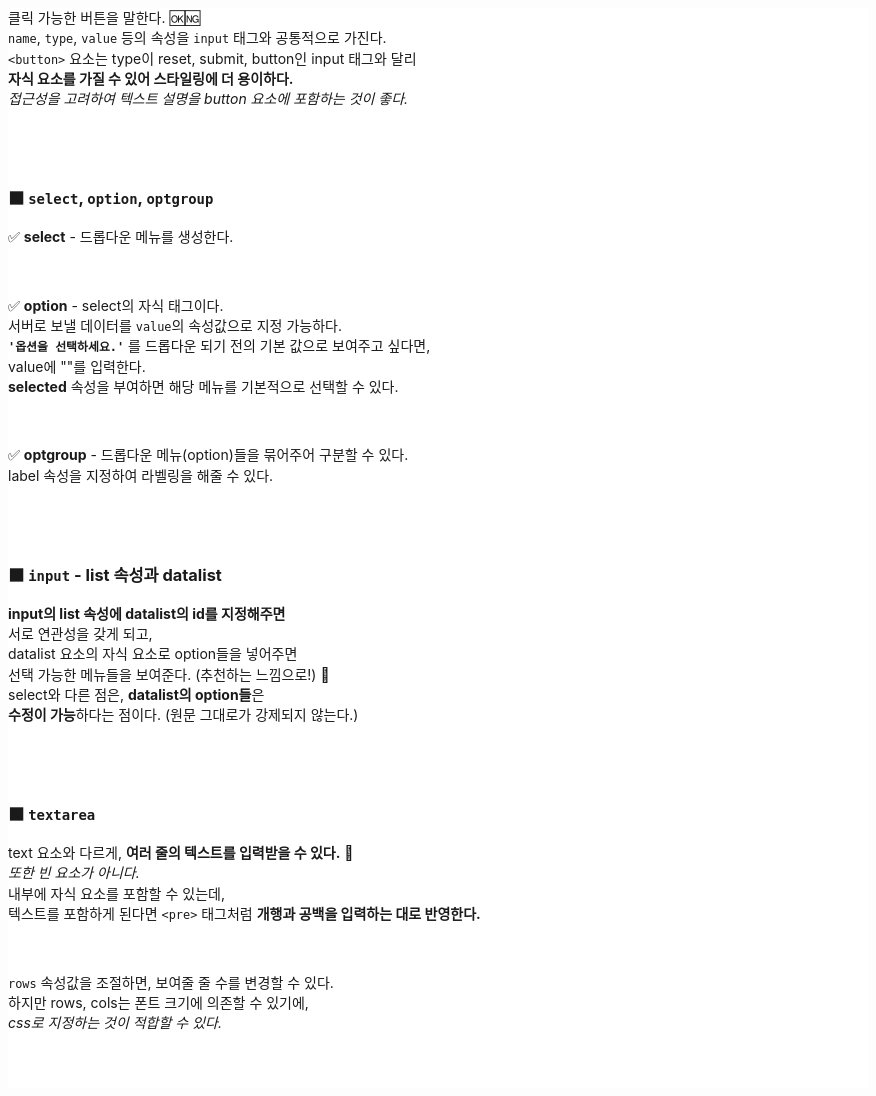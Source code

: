 클릭 가능한 버튼을 말한다. 🆗🆖  
`name`, `type`, `value` 등의 속성을 `input` 태그와 공통적으로 가진다.  
`<button>` 요소는 type이 reset, submit, button인 input 태그와 달리  
**자식 요소를 가질 수 있어 스타일링에 더 용이하다.**  
_접근성을 고려하여 텍스트 설명을 button 요소에 포함하는 것이 좋다._

<br/>
<br/>

### ⬛ `select`, `option`, `optgroup`

✅ **select** - 드롭다운 메뉴를 생성한다.

<br/>

✅ **option** - select의 자식 태그이다.  
서버로 보낼 데이터를 `value`의 속성값으로 지정 가능하다.  
**`'옵션을 선택하세요.'`** 를 드롭다운 되기 전의 기본 값으로 보여주고 싶다면,  
value에 ""를 입력한다.  
**selected** 속성을 부여하면 해당 메뉴를 기본적으로 선택할 수 있다.

<br/>

✅ **optgroup** - 드롭다운 메뉴(option)들을 묶어주어 구분할 수 있다.  
label 속성을 지정하여 라벨링을 해줄 수 있다.

<br/>
<br/>

### ⬛ `input` - list 속성과 datalist

**input의 list 속성에 datalist의 id를 지정해주면**  
서로 연관성을 갖게 되고,  
datalist 요소의 자식 요소로 option들을 넣어주면  
선택 가능한 메뉴들을 보여준다. (추천하는 느낌으로!) 🎯  
select와 다른 점은, **datalist의 option들**은  
**수정이 가능**하다는 점이다. (원문 그대로가 강제되지 않는다.)

<br/>
<br/>

### ⬛ `textarea`

text 요소와 다르게, **여러 줄의 텍스트를 입력받을 수 있다.** 🎫  
_또한 빈 요소가 아니다._  
내부에 자식 요소를 포함할 수 있는데,  
텍스트를 포함하게 된다면 `<pre>` 태그처럼 **개행과 공백을 입력하는 대로 반영한다.**

<br/>

`rows` 속성값을 조절하면, 보여줄 줄 수를 변경할 수 있다.  
하지만 rows, cols는 폰트 크기에 의존할 수 있기에,  
_css로 지정하는 것이 적합할 수 있다._

<br/>
<br/>

